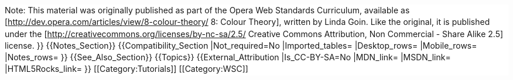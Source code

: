 Note: This material was originally published as part of the Opera Web Standards Curriculum, available as [http://dev.opera.com/articles/view/8-colour-theory/ 8: Colour Theory], written by Linda Goin. Like the original, it is published under the [http://creativecommons.org/licenses/by-nc-sa/2.5/ Creative Commons Attribution, Non Commercial - Share Alike 2.5] license.
}}
{{Notes_Section}}
{{Compatibility_Section
|Not_required=No
|Imported_tables=
|Desktop_rows=
|Mobile_rows=
|Notes_rows=
}}
{{See_Also_Section}}
{{Topics}}
{{External_Attribution
|Is_CC-BY-SA=No
|MDN_link=
|MSDN_link=
|HTML5Rocks_link=
}}
[[Category:Tutorials]]
[[Category:WSC]]
